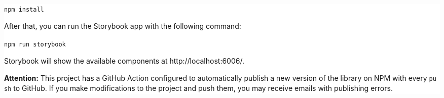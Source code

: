    npm install

After that, you can run the Storybook app with the following command:

    npm run storybook

Storybook will show the available components at http://localhost:6006/.

**Attention:** This project has a GitHub Action configured to automatically publish a new version of the library on NPM with every `push` to GitHub. If you make modifications to the project and push them, you may receive emails with publishing errors.
